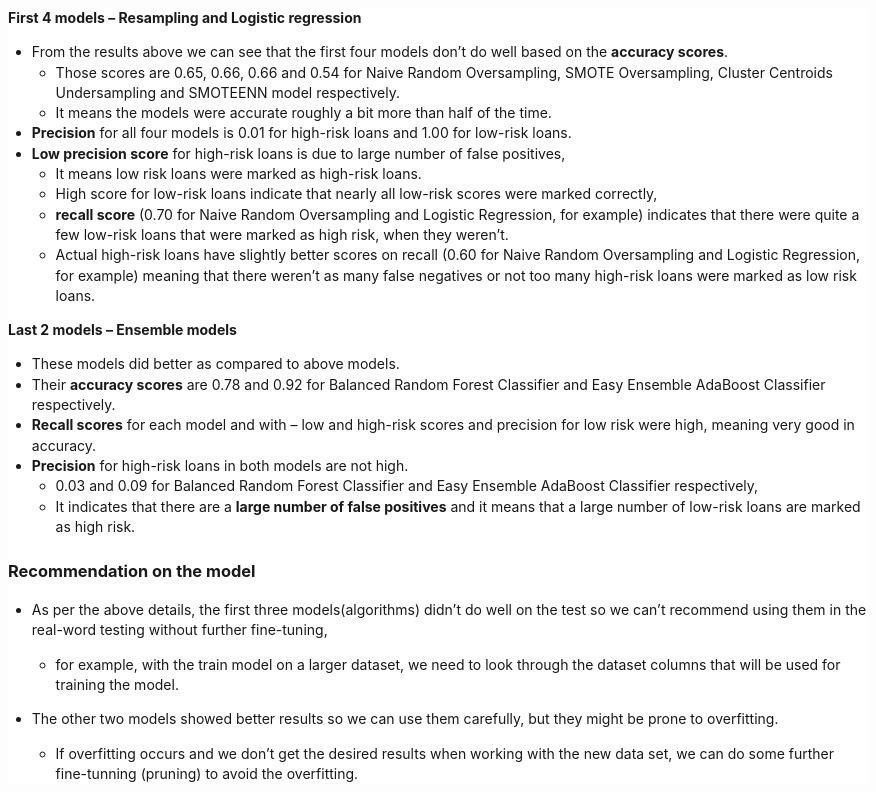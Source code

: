 **First 4 models – Resampling and Logistic regression**

- From the results above we can see that the first four models don’t do well based on the **accuracy scores**.
  - Those scores are 0.65, 0.66, 0.66 and 0.54 for Naive Random Oversampling, SMOTE Oversampling, Cluster Centroids Undersampling and SMOTEENN model respectively.
  - It means the models were accurate roughly a bit more than half of the time.
- **Precision** for all four models is 0.01 for high-risk loans and 1.00 for low-risk loans. 
- **Low precision score** for high-risk loans is due to large number of false positives,
  -  It means low risk loans were marked as high-risk loans.
  -  High score for low-risk loans indicate that nearly all low-risk scores were marked correctly,
  - **recall score** (0.70 for Naive Random Oversampling and Logistic Regression, for example) indicates that there were quite a few low-risk loans that were marked as high risk, when they weren’t.
  -   Actual high-risk loans have slightly better scores on recall (0.60 for Naive Random Oversampling and Logistic Regression, for example) meaning that there weren’t as many false negatives or not too many high-risk loans were marked as low risk loans. 

**Last 2 models – Ensemble models**

- These models did better as compared to above models.
- Their **accuracy scores** are 0.78 and 0.92 for Balanced Random Forest Classifier and Easy Ensemble AdaBoost Classifier respectively.
- **Recall scores** for each model and with – low and high-risk scores and precision for low risk were high, meaning very good in accuracy.
- **Precision** for high-risk loans in both models are not high.
  - 0.03 and 0.09 for Balanced Random Forest Classifier and Easy Ensemble AdaBoost Classifier respectively, 
  - It indicates that there are a **large number of false positives** and it means that a large number of low-risk loans are marked as high risk.

### Recommendation on the model

- As per the above details, the first three models(algorithms) didn’t do well on the test so we can’t recommend using them in the real-word testing without further fine-tuning,
  -  for example, with the train model on a larger dataset, we need to look through the dataset columns that will be used for training the model.
 
- The other two models showed better results so we can use them carefully, but they might be prone to overfitting. 
  - If overfitting occurs and we don’t get the desired results when working with the new data set, we can do some further fine-tunning (pruning) to avoid the overfitting.
